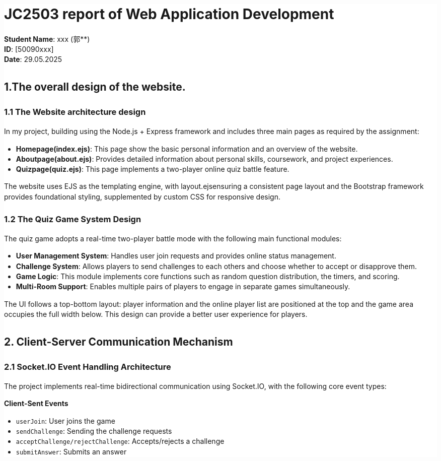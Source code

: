 # JC2503 report of Web Application Development

**Student Name**: xxx (郭**)  
**ID**: [50090xxx]  
**Date**: 29.05.2025

## 1.The overall design of the website.


### 1.1 The Website architecture design
In my project, building using the Node.js + Express framework and includes three main pages as required by the assignment:

- **Homepage(index.ejs)**: This page show the basic personal information and an overview of the website.
- **Aboutpage(about.ejs)**: Provides detailed information about personal skills, coursework, and project experiences.  
- **Quizpage(quiz.ejs)**: This page implements a two-player online quiz battle feature.

The website uses EJS as the templating engine, with ​​layout.ejs​​ ensuring a consistent page layout and the Bootstrap framework provides foundational styling, supplemented by custom CSS for responsive design.



### 1.2 The Quiz Game System Design
The quiz game adopts a real-time two-player battle mode with the following main functional modules:

- **​​User Management System​​**: Handles user join requests and provides online status management.
- **​​Challenge System​​**: Allows players to send challenges to each others and choose whether to accept or disapprove them.
- **​​Game Logic​​**: This module implements core functions such as random question distribution, the timers, and scoring.
- **Multi-Room Support**: Enables multiple pairs of players to engage in separate games simultaneously.


The UI follows a top-bottom layout: player information and the online player list are positioned at the top and the game area occupies the full width below. This design can provide a better user experience for players.

## 2. ​​Client-Server Communication Mechanism

### 2.1 Socket.IO Event Handling Architecture
The project implements real-time bidirectional communication using Socket.IO, with the following core event types:

**Client-Sent Events**
- `userJoin`: User joins the game
- `sendChallenge`: Sending the challenge requests
- `acceptChallenge/rejectChallenge`: Accepts/rejects a challenge
- `submitAnswer`: Submits an answer
